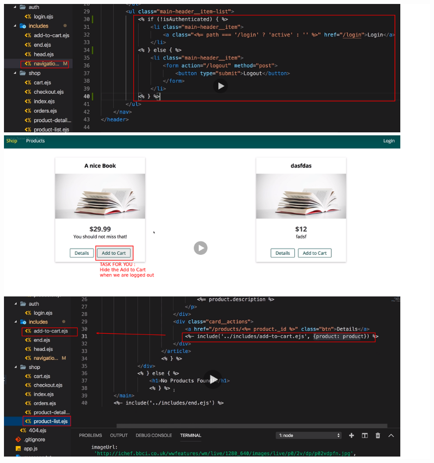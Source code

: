 <img src="./assets/S14/116.png" alt="packages" width="800"/>
<img src="./assets/S14/117.png" alt="packages" width="800"/>
<img src="./assets/S14/118.png" alt="packages" width="800"/>